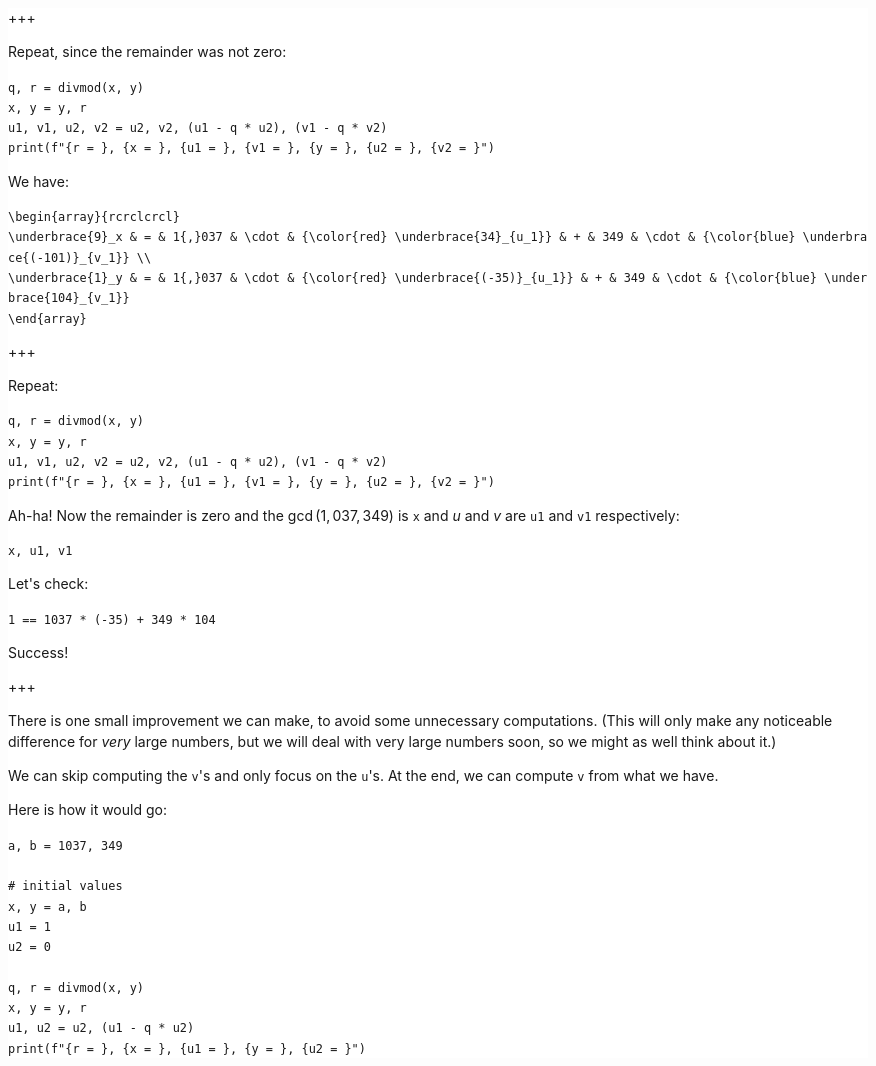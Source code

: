 +++

Repeat, since the remainder was not zero:

```{code-cell} ipython3
q, r = divmod(x, y)
x, y = y, r
u1, v1, u2, v2 = u2, v2, (u1 - q * u2), (v1 - q * v2)
print(f"{r = }, {x = }, {u1 = }, {v1 = }, {y = }, {u2 = }, {v2 = }")
```

We have:

```{math}
\begin{array}{rcrclcrcl}
\underbrace{9}_x & = & 1{,}037 & \cdot & {\color{red} \underbrace{34}_{u_1}} & + & 349 & \cdot & {\color{blue} \underbrace{(-101)}_{v_1}} \\
\underbrace{1}_y & = & 1{,}037 & \cdot & {\color{red} \underbrace{(-35)}_{u_1}} & + & 349 & \cdot & {\color{blue} \underbrace{104}_{v_1}}
\end{array}
```

+++

Repeat:

```{code-cell} ipython3
q, r = divmod(x, y)
x, y = y, r
u1, v1, u2, v2 = u2, v2, (u1 - q * u2), (v1 - q * v2)
print(f"{r = }, {x = }, {u1 = }, {v1 = }, {y = }, {u2 = }, {v2 = }")
```

Ah-ha!  Now the remainder is zero and the $\gcd(1{,}037, 349)$ is `x` and $u$ and $v$ are `u1` and `v1` respectively:

```{code-cell} ipython3
x, u1, v1
```

Let's check:

```{code-cell} ipython3
1 == 1037 * (-35) + 349 * 104
```

Success!

+++

There is one small improvement we can make, to avoid some unnecessary computations.  (This will only make any noticeable difference for *very* large numbers, but we will deal with very large numbers soon, so we might as well think about it.)

We can skip computing the `v`'s and only focus on the `u`'s.  At the end, we can compute `v` from what we have.

Here is how it would go:

```{code-cell} ipython3
a, b = 1037, 349

# initial values
x, y = a, b
u1 = 1
u2 = 0

q, r = divmod(x, y)
x, y = y, r
u1, u2 = u2, (u1 - q * u2)
print(f"{r = }, {x = }, {u1 = }, {y = }, {u2 = }")
```

